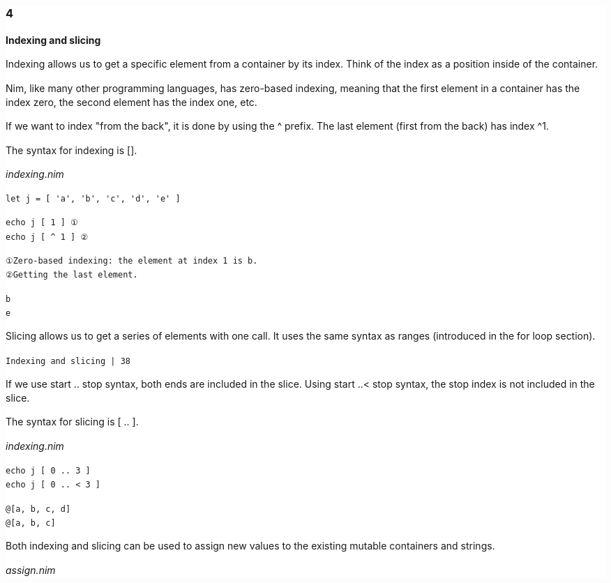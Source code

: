 ### 4

**Indexing and slicing**

Indexing allows us to get a specific element from a container by its index.
Think of the index as a position inside of the container.

Nim, like many other programming languages, has zero-based indexing,
meaning that the first element in a container has the index zero, the second
element has the index one, etc.

If we want to index "from the back", it is done by using the ^ prefix. The last
element (first from the back) has index ^1.

The syntax for indexing is <container>[<index>].

_indexing.nim_

```
let j = [ 'a', 'b', 'c', 'd', 'e' ]
```
```
echo j [ 1 ] ①
echo j [ ^ 1 ] ②
```
```
①Zero-based indexing: the element at index 1 is b.
②Getting the last element.
```
```
b
e
```
Slicing allows us to get a series of elements with one call. It uses the same
syntax as ranges (introduced in the for loop section).

```
Indexing and slicing | 38
```

If we use start .. stop syntax, both ends are included in the slice. Using start
..< stop syntax, the stop index is not included in the slice.

The syntax for slicing is <container>[<start> .. <stop>].

_indexing.nim_

```
echo j [ 0 .. 3 ]
echo j [ 0 .. < 3 ]
```
```
@[a, b, c, d]
@[a, b, c]
```
Both indexing and slicing can be used to assign new values to the existing
mutable containers and strings.

_assign.nim_
